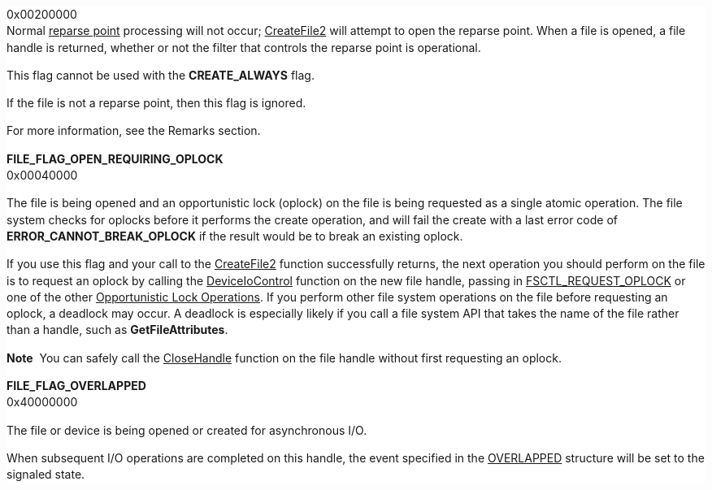 <dt>0x00200000</dt>
</dl>
</td>
<td width="60%">
Normal <a href="/windows/desktop/FileIO/reparse-points">reparse point</a> processing will not occur; <a href="/windows/desktop/api/fileapi/nf-fileapi-createfile2">CreateFile2</a> will attempt to open the reparse point. When a file is opened, a file handle is returned, whether or not the filter that controls the reparse point is operational.

This flag cannot be used with the <b>CREATE_ALWAYS</b> flag.

If the file is not a reparse point, then this flag is ignored.

For more information, see the Remarks section.
</td>
</tr>
<tr>
<td width="40%"><a id="FILE_FLAG_OPEN_REQUIRING_OPLOCK"></a><a id="file_flag_open_requiring_oplock"></a><dl>
<dt><b>FILE_FLAG_OPEN_REQUIRING_OPLOCK</b></dt>
<dt>0x00040000</dt>
</dl>
</td>
<td width="60%">
The file is being opened and an opportunistic lock (oplock) on the file is being requested as a single atomic operation. The file system checks for oplocks before it performs the create operation, and will fail the create with a last error code of <b>ERROR_CANNOT_BREAK_OPLOCK</b> if the result would be to break an existing oplock.

If you use this flag  and your call to the <a href="/windows/desktop/api/fileapi/nf-fileapi-createfile2">CreateFile2</a> function successfully returns, the next operation you should perform on the file is to request an oplock by calling the <a href="/windows/desktop/api/ioapiset/nf-ioapiset-deviceiocontrol">DeviceIoControl</a> function on the new file handle, passing in <a href="/windows/desktop/api/winioctl/ni-winioctl-fsctl_request_oplock">FSCTL_REQUEST_OPLOCK</a> or one of the other <a href="/windows/desktop/FileIO/opportunistic-lock-operations">Opportunistic Lock Operations</a>.  If you perform other file system operations on the file before requesting an oplock, a deadlock may occur. A deadlock is especially likely if you call a file system API that takes the name of the file rather than a handle, such as **GetFileAttributes**.
<div class="alert"><b>Note</b>  You can safely call the <a href="/windows/desktop/api/handleapi/nf-handleapi-closehandle">CloseHandle</a> function on the file handle without first requesting an oplock.</div>
</td>
</tr>
<tr>
<td width="40%"><a id="FILE_FLAG_OVERLAPPED"></a><a id="file_flag_overlapped"></a><dl>
<dt><b>FILE_FLAG_OVERLAPPED</b></dt>
<dt>0x40000000</dt>
</dl>
</td>
<td width="60%">
The file or device is being opened or created for asynchronous I/O.

When subsequent I/O operations are completed on this handle, the event specified in the <a href="/windows/desktop/api/minwinbase/ns-minwinbase-overlapped">OVERLAPPED</a> structure will be set to the signaled state.
